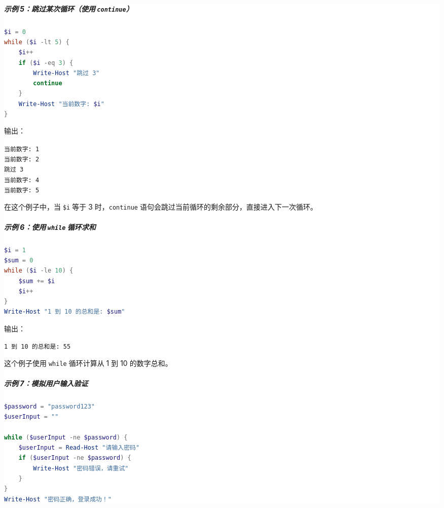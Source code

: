 ##### 示例 5：跳过某次循环（使用 `continue`）

```powershell
$i = 0
while ($i -lt 5) {
    $i++
    if ($i -eq 3) {
        Write-Host "跳过 3"
        continue
    }
    Write-Host "当前数字: $i"
}
```

输出：
```
当前数字: 1
当前数字: 2
跳过 3
当前数字: 4
当前数字: 5
```

在这个例子中，当 `$i` 等于 3 时，`continue` 语句会跳过当前循环的剩余部分，直接进入下一次循环。

##### 示例 6：使用 `while` 循环求和

```powershell
$i = 1
$sum = 0
while ($i -le 10) {
    $sum += $i
    $i++
}
Write-Host "1 到 10 的总和是: $sum"
```

输出：
```
1 到 10 的总和是: 55
```

这个例子使用 `while` 循环计算从 1 到 10 的数字总和。

##### 示例 7：模拟用户输入验证

```powershell
$password = "password123"
$userInput = ""

while ($userInput -ne $password) {
    $userInput = Read-Host "请输入密码"
    if ($userInput -ne $password) {
        Write-Host "密码错误，请重试"
    }
}
Write-Host "密码正确，登录成功！"
```
